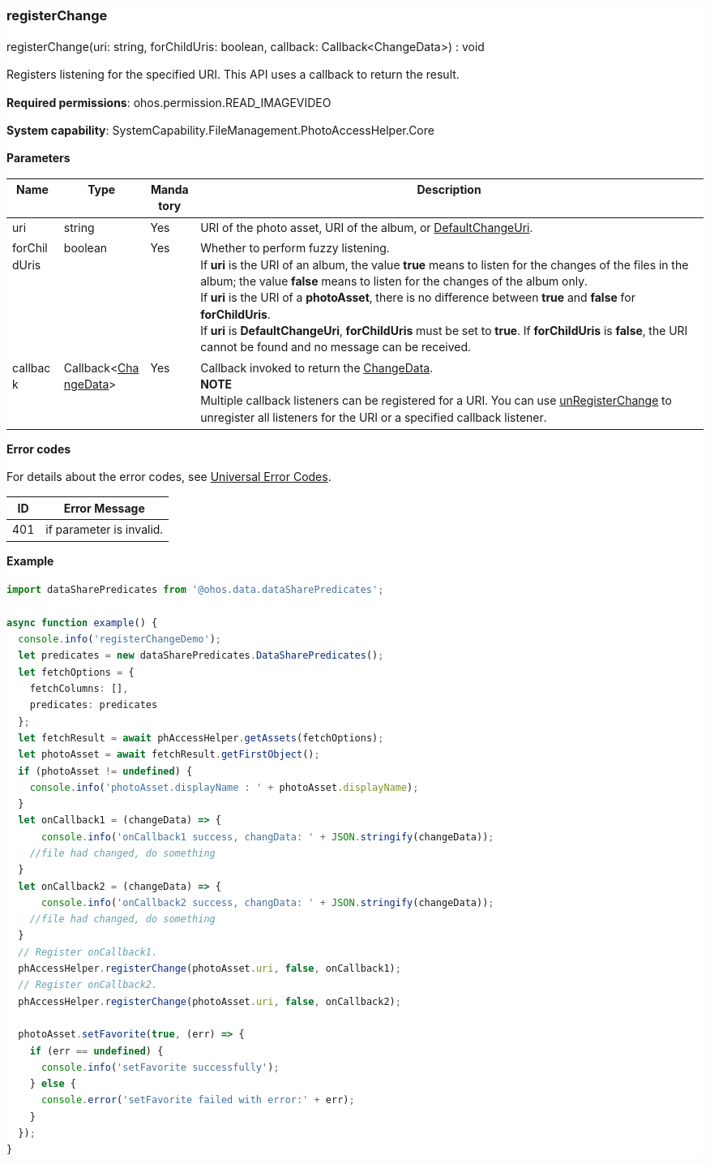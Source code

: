 ### registerChange

registerChange(uri: string, forChildUris: boolean, callback: Callback&lt;ChangeData&gt;) : void

Registers listening for the specified URI. This API uses a callback to return the result.

**Required permissions**: ohos.permission.READ_IMAGEVIDEO

**System capability**: SystemCapability.FileManagement.PhotoAccessHelper.Core

**Parameters**

| Name   | Type                                       | Mandatory| Description                                                        |
| --------- | ------------------------------------------- | ---- | ------------------------------------------------------------ |
| uri       | string                                      | Yes  | URI of the photo asset, URI of the album, or [DefaultChangeUri](#defaultchangeuri).|
| forChildUris | boolean                                     | Yes  | Whether to perform fuzzy listening.<br>If **uri** is the URI of an album, the value **true** means to listen for the changes of the files in the album; the value **false** means to listen for the changes of the album only. <br>If **uri** is the URI of a **photoAsset**, there is no difference between **true** and **false** for **forChildUris**.<br>If **uri** is **DefaultChangeUri**, **forChildUris** must be set to **true**. If **forChildUris** is **false**, the URI cannot be found and no message can be received.|
| callback  | Callback&lt;[ChangeData](#changedata)&gt; | Yes  | Callback invoked to return the [ChangeData](#changedata). <br>**NOTE**<br>Multiple callback listeners can be registered for a URI. You can use [unRegisterChange](#unregisterchange) to unregister all listeners for the URI or a specified callback listener.|

**Error codes**

For details about the error codes, see [Universal Error Codes](../errorcodes/errorcode-universal.md).

| ID| Error Message|
| -------- | ---------------------------------------- |
| 401   | if parameter is invalid.         |

**Example**

```ts
import dataSharePredicates from '@ohos.data.dataSharePredicates';

async function example() {
  console.info('registerChangeDemo');
  let predicates = new dataSharePredicates.DataSharePredicates();
  let fetchOptions = {
    fetchColumns: [],
    predicates: predicates
  };
  let fetchResult = await phAccessHelper.getAssets(fetchOptions);
  let photoAsset = await fetchResult.getFirstObject();
  if (photoAsset != undefined) {
    console.info('photoAsset.displayName : ' + photoAsset.displayName);
  }
  let onCallback1 = (changeData) => {
      console.info('onCallback1 success, changData: ' + JSON.stringify(changeData));
    //file had changed, do something
  }
  let onCallback2 = (changeData) => {
      console.info('onCallback2 success, changData: ' + JSON.stringify(changeData));
    //file had changed, do something
  }
  // Register onCallback1.
  phAccessHelper.registerChange(photoAsset.uri, false, onCallback1);
  // Register onCallback2.
  phAccessHelper.registerChange(photoAsset.uri, false, onCallback2);

  photoAsset.setFavorite(true, (err) => {
    if (err == undefined) {
      console.info('setFavorite successfully');
    } else {
      console.error('setFavorite failed with error:' + err);
    }
  });
}
```